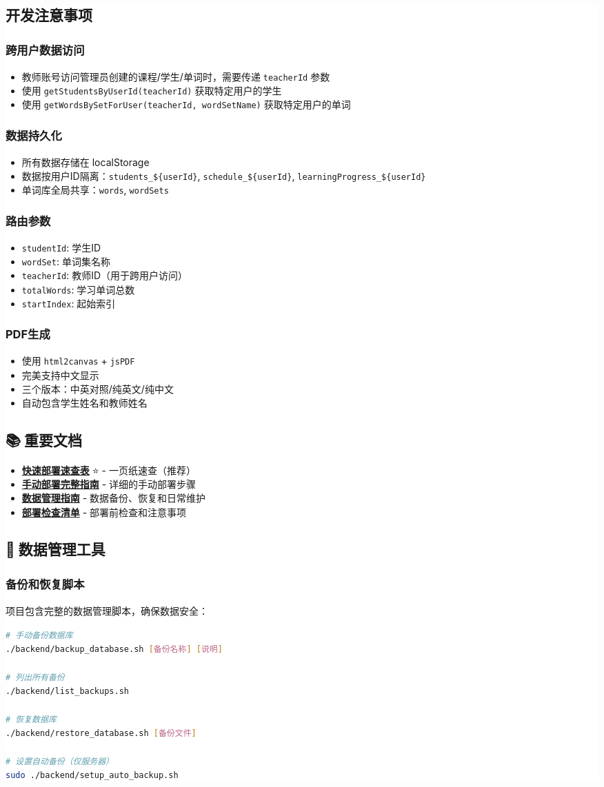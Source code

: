 ## 开发注意事项

### 跨用户数据访问
- 教师账号访问管理员创建的课程/学生/单词时，需要传递 `teacherId` 参数
- 使用 `getStudentsByUserId(teacherId)` 获取特定用户的学生
- 使用 `getWordsBySetForUser(teacherId, wordSetName)` 获取特定用户的单词

### 数据持久化
- 所有数据存储在 localStorage
- 数据按用户ID隔离：`students_${userId}`, `schedule_${userId}`, `learningProgress_${userId}`
- 单词库全局共享：`words`, `wordSets`

### 路由参数
- `studentId`: 学生ID
- `wordSet`: 单词集名称
- `teacherId`: 教师ID（用于跨用户访问）
- `totalWords`: 学习单词总数
- `startIndex`: 起始索引

### PDF生成
- 使用 `html2canvas` + `jsPDF`
- 完美支持中文显示
- 三个版本：中英对照/纯英文/纯中文
- 自动包含学生姓名和教师姓名

## 📚 重要文档

- **[快速部署速查表](DEPLOY_QUICK.md)** ⭐ - 一页纸速查（推荐）
- **[手动部署完整指南](DEPLOY_MANUAL.md)** - 详细的手动部署步骤
- **[数据管理指南](DATA_MANAGEMENT.md)** - 数据备份、恢复和日常维护
- **[部署检查清单](DEPLOYMENT_CHECKLIST.md)** - 部署前检查和注意事项

## 🔧 数据管理工具

### 备份和恢复脚本

项目包含完整的数据管理脚本，确保数据安全：

```bash
# 手动备份数据库
./backend/backup_database.sh [备份名称] [说明]

# 列出所有备份
./backend/list_backups.sh

# 恢复数据库
./backend/restore_database.sh [备份文件]

# 设置自动备份（仅服务器）
sudo ./backend/setup_auto_backup.sh
```
